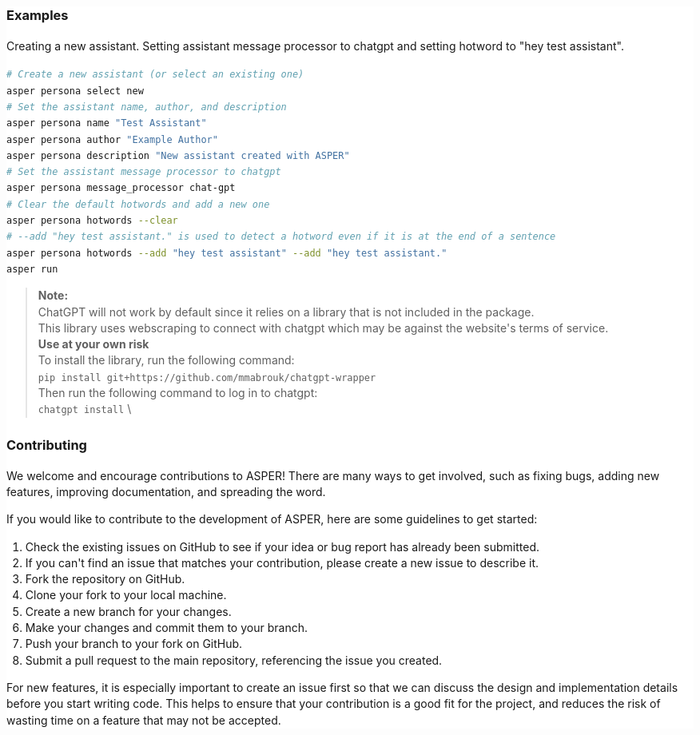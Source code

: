 ### Examples

Creating a new assistant. Setting assistant message processor to chatgpt and setting hotword to "hey test assistant".

```bash
# Create a new assistant (or select an existing one)
asper persona select new
# Set the assistant name, author, and description
asper persona name "Test Assistant"
asper persona author "Example Author"
asper persona description "New assistant created with ASPER"
# Set the assistant message processor to chatgpt
asper persona message_processor chat-gpt
# Clear the default hotwords and add a new one
asper persona hotwords --clear
# --add "hey test assistant." is used to detect a hotword even if it is at the end of a sentence
asper persona hotwords --add "hey test assistant" --add "hey test assistant."
asper run
```

> **Note:** \
> ChatGPT will not work by default since it relies on a library that is not included in the package. \
> This library uses webscraping to connect with chatgpt which may be against the website's terms of service. \
> **Use at your own risk** \
> To install the library, run the following command: \
> `pip install git+https://github.com/mmabrouk/chatgpt-wrapper` \
> Then run the following command to log in to chatgpt: \
> `chatgpt install` \

### Contributing

We welcome and encourage contributions to ASPER! There are many ways to get involved, such as fixing bugs, adding new features, improving documentation, and spreading the word.

If you would like to contribute to the development of ASPER, here are some guidelines to get started:

1. Check the existing issues on GitHub to see if your idea or bug report has already been submitted.
2. If you can't find an issue that matches your contribution, please create a new issue to describe it.
3. Fork the repository on GitHub.
4. Clone your fork to your local machine.
5. Create a new branch for your changes.
6. Make your changes and commit them to your branch.
7. Push your branch to your fork on GitHub.
8. Submit a pull request to the main repository, referencing the issue you created.

For new features, it is especially important to create an issue first so that we can discuss the design and implementation details before you start writing code. This helps to ensure that your contribution is a good fit for the project, and reduces the risk of wasting time on a feature that may not be accepted.
